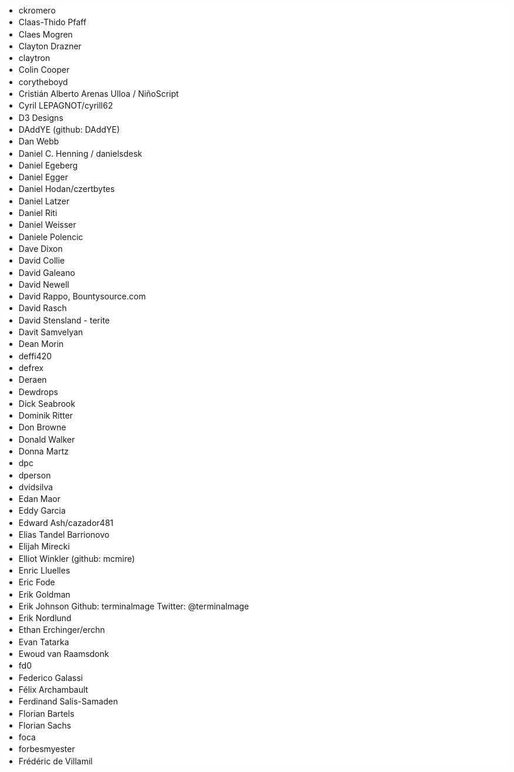 - ckromero
- Claas-Thido Pfaff
- Claes Mogren
- Clayton Drazner
- claytron
- Colin Cooper
- corytheboyd
- Cristián Alberto Arenas Ulloa / NiñoScript
- Cyril LEPAGNOT/cyrill62
- D3 Designs
- DAddYE (github: DAddYE)
- Dan Webb
- Daniel C. Henning / danielsdesk
- Daniel Egeberg
- Daniel Egger
- Daniel Hodan/czertbytes
- Daniel Latzer
- Daniel Riti
- Daniel Weisser
- Daniele Polencic
- Dave Dixon
- David Collie
- David Galeano
- David Newell
- David Rappo, Bountysource.com
- David Rasch
- David Stensland - terite
- Davit Samvelyan
- Dean Morin
- deffi420
- defrex
- Deraen
- Dewdrops
- Dick Seabrook
- Dominik Ritter
- Don Browne
- Donald Walker
- Donna Martz
- dpc
- dperson
- dvidsilva
- Edan Maor
- Eddy Garcia
- Edward Ash/cazador481
- Elias Tandel Barrionovo
- Elijah Mirecki
- Elliot Winkler (github: mcmire)
- Enric Lluelles
- Eric Fode
- Erik Goldman
- Erik Johnson Github: terminalmage Twitter: @terminalmage
- Erik Nordlund
- Ethan Erchinger/erchn
- Evan Tatarka
- Ewoud van Raamsdonk
- fd0
- Federico Galassi
- Félix Archambault
- Ferdinand Salis-Samaden
- Florian Bartels
- Florian Sachs
- foca
- forbesmyester
- Frédéric de Villamil